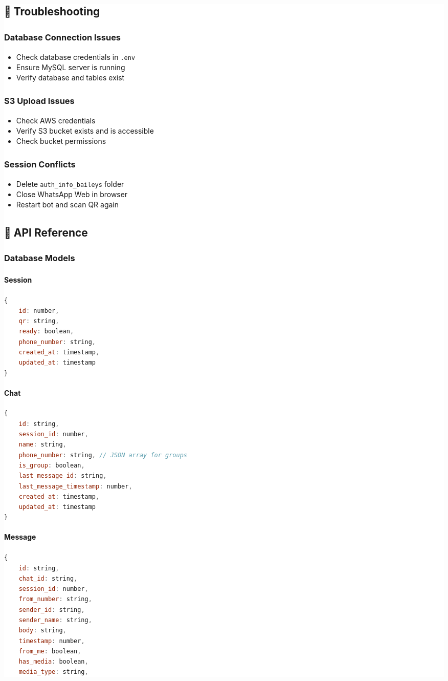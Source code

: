 ## 🐛 Troubleshooting

### Database Connection Issues
- Check database credentials in `.env`
- Ensure MySQL server is running
- Verify database and tables exist

### S3 Upload Issues
- Check AWS credentials
- Verify S3 bucket exists and is accessible
- Check bucket permissions

### Session Conflicts
- Delete `auth_info_baileys` folder
- Close WhatsApp Web in browser
- Restart bot and scan QR again

## 📝 API Reference

### Database Models

#### Session
```javascript
{
    id: number,
    qr: string,
    ready: boolean,
    phone_number: string,
    created_at: timestamp,
    updated_at: timestamp
}
```

#### Chat
```javascript
{
    id: string,
    session_id: number,
    name: string,
    phone_number: string, // JSON array for groups
    is_group: boolean,
    last_message_id: string,
    last_message_timestamp: number,
    created_at: timestamp,
    updated_at: timestamp
}
```

#### Message
```javascript
{
    id: string,
    chat_id: string,
    session_id: number,
    from_number: string,
    sender_id: string,
    sender_name: string,
    body: string,
    timestamp: number,
    from_me: boolean,
    has_media: boolean,
    media_type: string,
```
